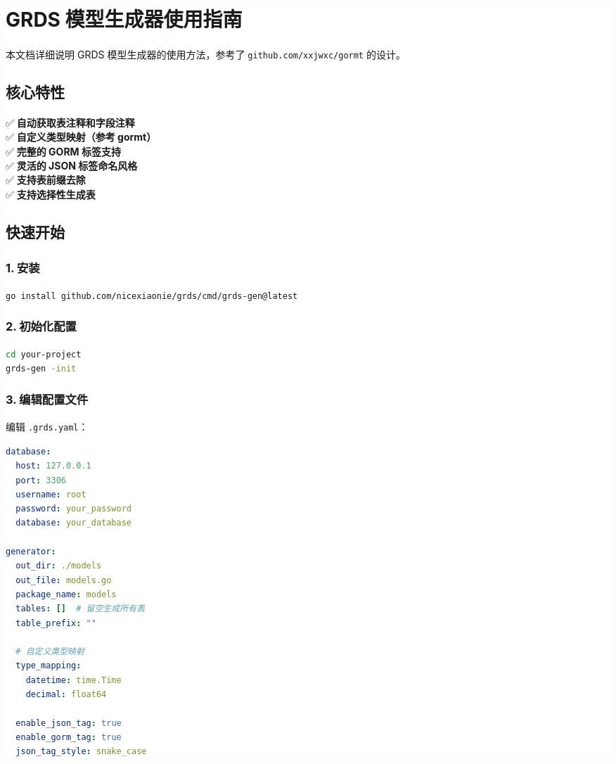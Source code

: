 # GRDS 模型生成器使用指南

本文档详细说明 GRDS 模型生成器的使用方法，参考了 `github.com/xxjwxc/gormt` 的设计。

## 核心特性

✅ **自动获取表注释和字段注释**  
✅ **自定义类型映射（参考 gormt）**  
✅ **完整的 GORM 标签支持**  
✅ **灵活的 JSON 标签命名风格**  
✅ **支持表前缀去除**  
✅ **支持选择性生成表**  

## 快速开始

### 1. 安装

```bash
go install github.com/nicexiaonie/grds/cmd/grds-gen@latest
```

### 2. 初始化配置

```bash
cd your-project
grds-gen -init
```

### 3. 编辑配置文件

编辑 `.grds.yaml`：

```yaml
database:
  host: 127.0.0.1
  port: 3306
  username: root
  password: your_password
  database: your_database

generator:
  out_dir: ./models
  out_file: models.go
  package_name: models
  tables: []  # 留空生成所有表
  table_prefix: ""
  
  # 自定义类型映射
  type_mapping:
    datetime: time.Time
    decimal: float64
  
  enable_json_tag: true
  enable_gorm_tag: true
  json_tag_style: snake_case
```
